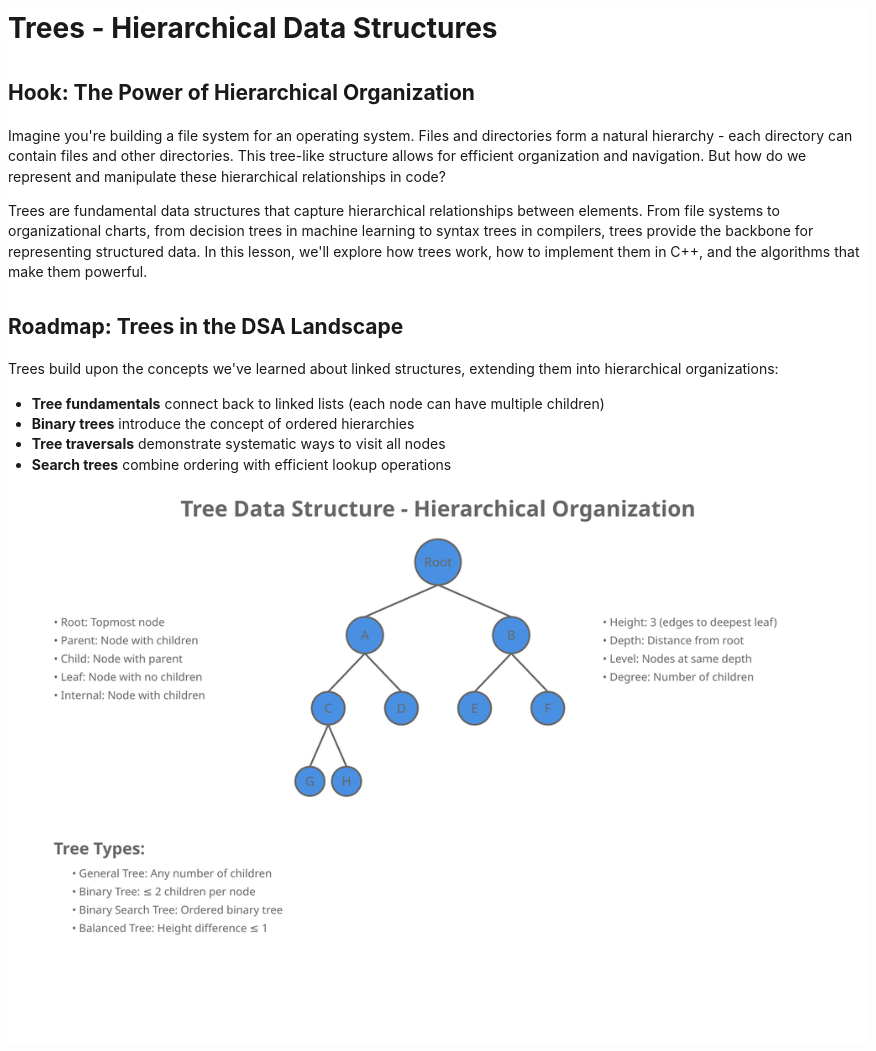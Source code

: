 # Trees - Hierarchical Data Structures

## Hook: The Power of Hierarchical Organization

Imagine you're building a file system for an operating system. Files and directories form a natural hierarchy - each directory can contain files and other directories. This tree-like structure allows for efficient organization and navigation. But how do we represent and manipulate these hierarchical relationships in code?

Trees are fundamental data structures that capture hierarchical relationships between elements. From file systems to organizational charts, from decision trees in machine learning to syntax trees in compilers, trees provide the backbone for representing structured data. In this lesson, we'll explore how trees work, how to implement them in C++, and the algorithms that make them powerful.

## Roadmap: Trees in the DSA Landscape

Trees build upon the concepts we've learned about linked structures, extending them into hierarchical organizations:

- **Tree fundamentals** connect back to linked lists (each node can have multiple children)
- **Binary trees** introduce the concept of ordered hierarchies
- **Tree traversals** demonstrate systematic ways to visit all nodes
- **Search trees** combine ordering with efficient lookup operations

![Tree Structure](../../../../resources/dsa_cpp/tree_structure.svg)
